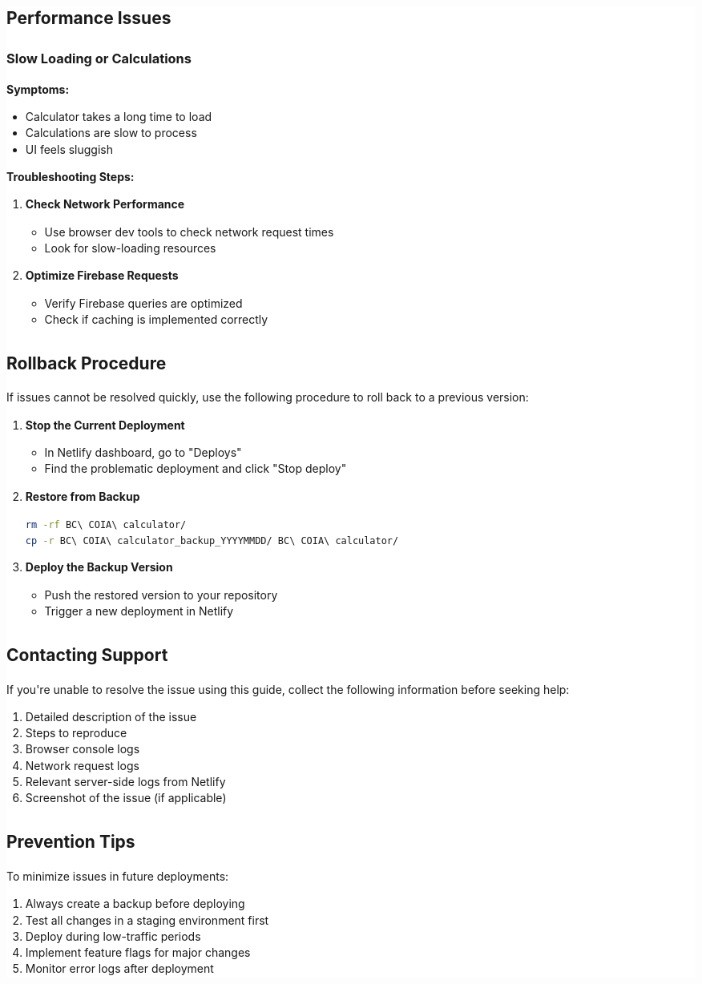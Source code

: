 ## Performance Issues

### Slow Loading or Calculations

**Symptoms:**
- Calculator takes a long time to load
- Calculations are slow to process
- UI feels sluggish

**Troubleshooting Steps:**

1. **Check Network Performance**
   - Use browser dev tools to check network request times
   - Look for slow-loading resources

2. **Optimize Firebase Requests**
   - Verify Firebase queries are optimized
   - Check if caching is implemented correctly

## Rollback Procedure

If issues cannot be resolved quickly, use the following procedure to roll back to a previous version:

1. **Stop the Current Deployment**
   - In Netlify dashboard, go to "Deploys"
   - Find the problematic deployment and click "Stop deploy"

2. **Restore from Backup**
   ```bash
   rm -rf BC\ COIA\ calculator/
   cp -r BC\ COIA\ calculator_backup_YYYYMMDD/ BC\ COIA\ calculator/
   ```

3. **Deploy the Backup Version**
   - Push the restored version to your repository
   - Trigger a new deployment in Netlify

## Contacting Support

If you're unable to resolve the issue using this guide, collect the following information before seeking help:

1. Detailed description of the issue
2. Steps to reproduce
3. Browser console logs
4. Network request logs
5. Relevant server-side logs from Netlify
6. Screenshot of the issue (if applicable)

## Prevention Tips

To minimize issues in future deployments:

1. Always create a backup before deploying
2. Test all changes in a staging environment first
3. Deploy during low-traffic periods
4. Implement feature flags for major changes
5. Monitor error logs after deployment
